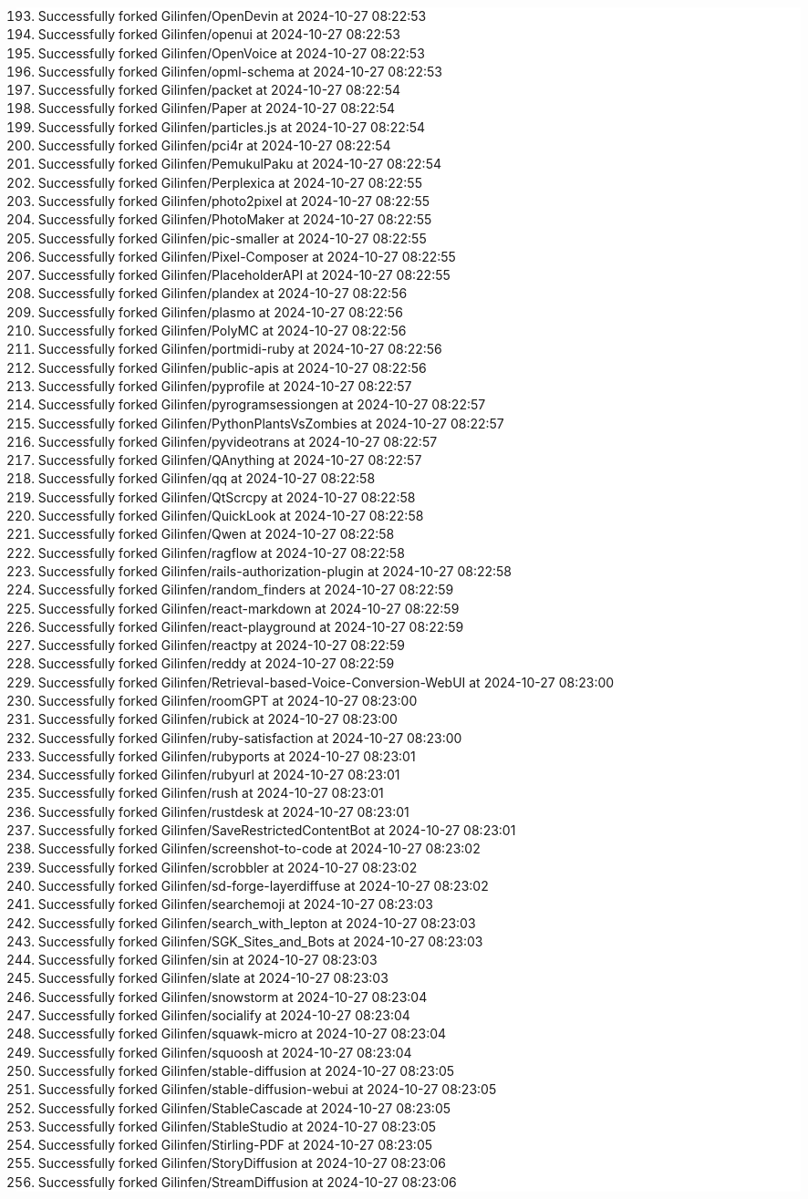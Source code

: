 193. Successfully forked Gilinfen/OpenDevin at 2024-10-27 08:22:53
194. Successfully forked Gilinfen/openui at 2024-10-27 08:22:53
195. Successfully forked Gilinfen/OpenVoice at 2024-10-27 08:22:53
196. Successfully forked Gilinfen/opml-schema at 2024-10-27 08:22:53
197. Successfully forked Gilinfen/packet at 2024-10-27 08:22:54
198. Successfully forked Gilinfen/Paper at 2024-10-27 08:22:54
199. Successfully forked Gilinfen/particles.js at 2024-10-27 08:22:54
200. Successfully forked Gilinfen/pci4r at 2024-10-27 08:22:54
201. Successfully forked Gilinfen/PemukulPaku at 2024-10-27 08:22:54
202. Successfully forked Gilinfen/Perplexica at 2024-10-27 08:22:55
203. Successfully forked Gilinfen/photo2pixel at 2024-10-27 08:22:55
204. Successfully forked Gilinfen/PhotoMaker at 2024-10-27 08:22:55
205. Successfully forked Gilinfen/pic-smaller at 2024-10-27 08:22:55
206. Successfully forked Gilinfen/Pixel-Composer at 2024-10-27 08:22:55
207. Successfully forked Gilinfen/PlaceholderAPI at 2024-10-27 08:22:55
208. Successfully forked Gilinfen/plandex at 2024-10-27 08:22:56
209. Successfully forked Gilinfen/plasmo at 2024-10-27 08:22:56
210. Successfully forked Gilinfen/PolyMC at 2024-10-27 08:22:56
211. Successfully forked Gilinfen/portmidi-ruby at 2024-10-27 08:22:56
212. Successfully forked Gilinfen/public-apis at 2024-10-27 08:22:56
213. Successfully forked Gilinfen/pyprofile at 2024-10-27 08:22:57
214. Successfully forked Gilinfen/pyrogramsessiongen at 2024-10-27 08:22:57
215. Successfully forked Gilinfen/PythonPlantsVsZombies at 2024-10-27 08:22:57
216. Successfully forked Gilinfen/pyvideotrans at 2024-10-27 08:22:57
217. Successfully forked Gilinfen/QAnything at 2024-10-27 08:22:57
218. Successfully forked Gilinfen/qq at 2024-10-27 08:22:58
219. Successfully forked Gilinfen/QtScrcpy at 2024-10-27 08:22:58
220. Successfully forked Gilinfen/QuickLook at 2024-10-27 08:22:58
221. Successfully forked Gilinfen/Qwen at 2024-10-27 08:22:58
222. Successfully forked Gilinfen/ragflow at 2024-10-27 08:22:58
223. Successfully forked Gilinfen/rails-authorization-plugin at 2024-10-27 08:22:58
224. Successfully forked Gilinfen/random_finders at 2024-10-27 08:22:59
225. Successfully forked Gilinfen/react-markdown at 2024-10-27 08:22:59
226. Successfully forked Gilinfen/react-playground at 2024-10-27 08:22:59
227. Successfully forked Gilinfen/reactpy at 2024-10-27 08:22:59
228. Successfully forked Gilinfen/reddy at 2024-10-27 08:22:59
229. Successfully forked Gilinfen/Retrieval-based-Voice-Conversion-WebUI at 2024-10-27 08:23:00
230. Successfully forked Gilinfen/roomGPT at 2024-10-27 08:23:00
231. Successfully forked Gilinfen/rubick at 2024-10-27 08:23:00
232. Successfully forked Gilinfen/ruby-satisfaction at 2024-10-27 08:23:00
233. Successfully forked Gilinfen/rubyports at 2024-10-27 08:23:01
234. Successfully forked Gilinfen/rubyurl at 2024-10-27 08:23:01
235. Successfully forked Gilinfen/rush at 2024-10-27 08:23:01
236. Successfully forked Gilinfen/rustdesk at 2024-10-27 08:23:01
237. Successfully forked Gilinfen/SaveRestrictedContentBot at 2024-10-27 08:23:01
238. Successfully forked Gilinfen/screenshot-to-code at 2024-10-27 08:23:02
239. Successfully forked Gilinfen/scrobbler at 2024-10-27 08:23:02
240. Successfully forked Gilinfen/sd-forge-layerdiffuse at 2024-10-27 08:23:02
241. Successfully forked Gilinfen/searchemoji at 2024-10-27 08:23:03
242. Successfully forked Gilinfen/search_with_lepton at 2024-10-27 08:23:03
243. Successfully forked Gilinfen/SGK_Sites_and_Bots at 2024-10-27 08:23:03
244. Successfully forked Gilinfen/sin at 2024-10-27 08:23:03
245. Successfully forked Gilinfen/slate at 2024-10-27 08:23:03
246. Successfully forked Gilinfen/snowstorm at 2024-10-27 08:23:04
247. Successfully forked Gilinfen/socialify at 2024-10-27 08:23:04
248. Successfully forked Gilinfen/squawk-micro at 2024-10-27 08:23:04
249. Successfully forked Gilinfen/squoosh at 2024-10-27 08:23:04
250. Successfully forked Gilinfen/stable-diffusion at 2024-10-27 08:23:05
251. Successfully forked Gilinfen/stable-diffusion-webui at 2024-10-27 08:23:05
252. Successfully forked Gilinfen/StableCascade at 2024-10-27 08:23:05
253. Successfully forked Gilinfen/StableStudio at 2024-10-27 08:23:05
254. Successfully forked Gilinfen/Stirling-PDF at 2024-10-27 08:23:05
255. Successfully forked Gilinfen/StoryDiffusion at 2024-10-27 08:23:06
256. Successfully forked Gilinfen/StreamDiffusion at 2024-10-27 08:23:06